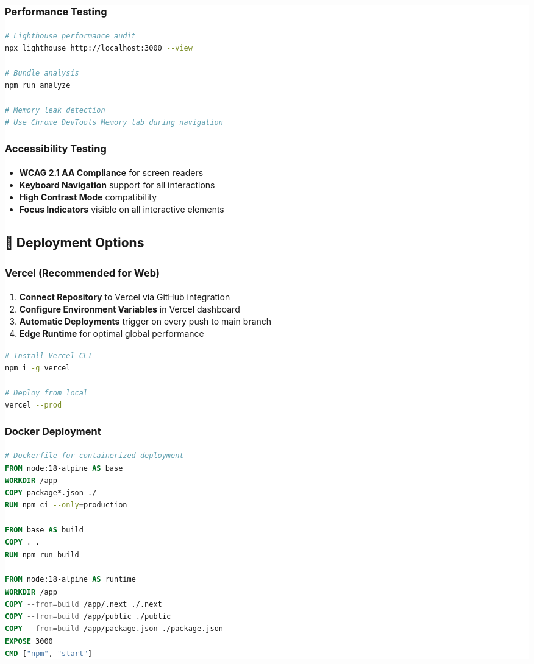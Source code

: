 ### Performance Testing
```bash
# Lighthouse performance audit
npx lighthouse http://localhost:3000 --view

# Bundle analysis
npm run analyze

# Memory leak detection
# Use Chrome DevTools Memory tab during navigation
```

### Accessibility Testing
- **WCAG 2.1 AA Compliance** for screen readers
- **Keyboard Navigation** support for all interactions
- **High Contrast Mode** compatibility
- **Focus Indicators** visible on all interactive elements

## 🚀 Deployment Options

### Vercel (Recommended for Web)
1. **Connect Repository** to Vercel via GitHub integration
2. **Configure Environment Variables** in Vercel dashboard
3. **Automatic Deployments** trigger on every push to main branch
4. **Edge Runtime** for optimal global performance

```bash
# Install Vercel CLI
npm i -g vercel

# Deploy from local
vercel --prod
```

### Docker Deployment
```dockerfile
# Dockerfile for containerized deployment
FROM node:18-alpine AS base
WORKDIR /app
COPY package*.json ./
RUN npm ci --only=production

FROM base AS build
COPY . .
RUN npm run build

FROM node:18-alpine AS runtime
WORKDIR /app
COPY --from=build /app/.next ./.next
COPY --from=build /app/public ./public
COPY --from=build /app/package.json ./package.json
EXPOSE 3000
CMD ["npm", "start"]
```
